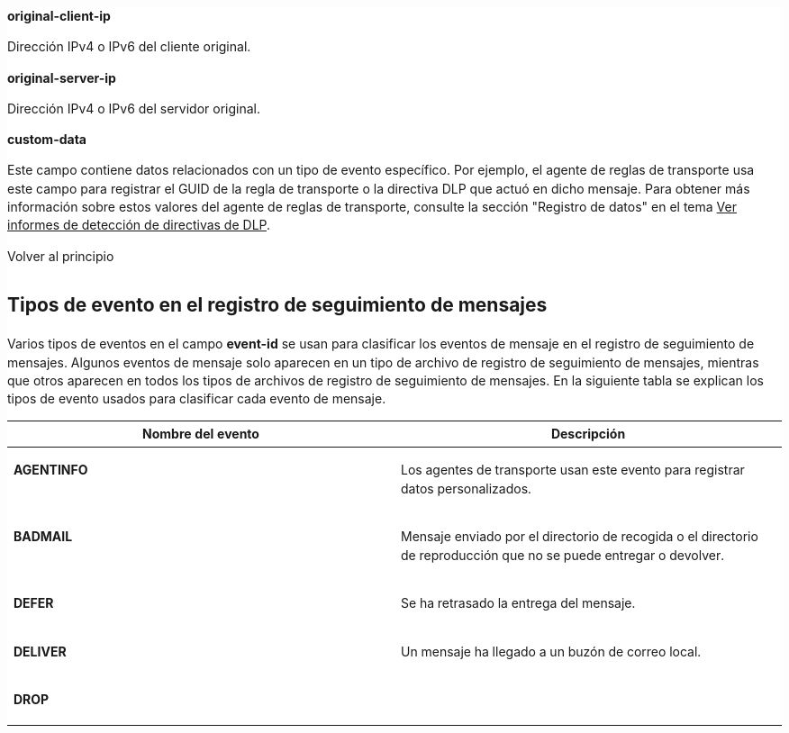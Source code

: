 </tr>
<tr class="odd">
<td><p><strong>original-client-ip</strong></p></td>
<td><p>Dirección IPv4 o IPv6 del cliente original.</p></td>
</tr>
<tr class="even">
<td><p><strong>original-server-ip</strong></p></td>
<td><p>Dirección IPv4 o IPv6 del servidor original.</p></td>
</tr>
<tr class="odd">
<td><p><strong>custom-data</strong></p></td>
<td><p>Este campo contiene datos relacionados con un tipo de evento específico. Por ejemplo, el agente de reglas de transporte usa este campo para registrar el GUID de la regla de transporte o la directiva DLP que actuó en dicho mensaje. Para obtener más información sobre estos valores del agente de reglas de transporte, consulte la sección &quot;Registro de datos&quot; en el tema <a href="view-dlp-policy-detection-reports-exchange-2013-help.md">Ver informes de detección de directivas de DLP</a>.</p></td>
</tr>
</tbody>
</table>


Volver al principio

## Tipos de evento en el registro de seguimiento de mensajes

Varios tipos de eventos en el campo **event-id** se usan para clasificar los eventos de mensaje en el registro de seguimiento de mensajes. Algunos eventos de mensaje solo aparecen en un tipo de archivo de registro de seguimiento de mensajes, mientras que otros aparecen en todos los tipos de archivos de registro de seguimiento de mensajes. En la siguiente tabla se explican los tipos de evento usados para clasificar cada evento de mensaje.


<table>
<colgroup>
<col style="width: 50%" />
<col style="width: 50%" />
</colgroup>
<thead>
<tr class="header">
<th>Nombre del evento</th>
<th>Descripción</th>
</tr>
</thead>
<tbody>
<tr class="odd">
<td><p><strong>AGENTINFO</strong></p></td>
<td><p>Los agentes de transporte usan este evento para registrar datos personalizados.</p></td>
</tr>
<tr class="even">
<td><p><strong>BADMAIL</strong></p></td>
<td><p>Mensaje enviado por el directorio de recogida o el directorio de reproducción que no se puede entregar o devolver.</p></td>
</tr>
<tr class="odd">
<td><p><strong>DEFER</strong></p></td>
<td><p>Se ha retrasado la entrega del mensaje.</p></td>
</tr>
<tr class="even">
<td><p><strong>DELIVER</strong></p></td>
<td><p>Un mensaje ha llegado a un buzón de correo local.</p></td>
</tr>
<tr class="odd">
<td><p><strong>DROP</strong></p></td>